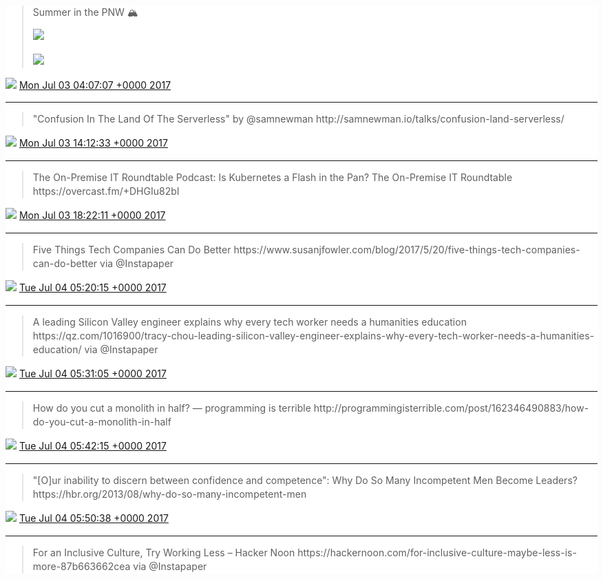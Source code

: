 > Summer in the PNW 🏔
>
> ![](/twitter/archive/media/881725970784305152-DDyFADqVwAAC_PJ.jpg)
>
> ![](/twitter/archive/media/881725970784305152-DDyFADvUQAAZkRM.jpg)

<img src="./media/tweet.ico" width="12" /> [Mon Jul 03 04:07:07 +0000 2017](https://twitter.com/mweagle/status/881725970784305152)

----

> "Confusion In The Land Of The Serverless" by @samnewman  http://samnewman\.io/talks/confusion\-land\-serverless/

<img src="./media/tweet.ico" width="12" /> [Mon Jul 03 14:12:33 +0000 2017](https://twitter.com/mweagle/status/881878331867619332)

----

> The On\-Premise IT Roundtable Podcast: Is Kubernetes a Flash in the Pan? The On\-Premise IT Roundtable https://overcast\.fm/\+DHGIu82bI

<img src="./media/tweet.ico" width="12" /> [Mon Jul 03 18:22:11 +0000 2017](https://twitter.com/mweagle/status/881941153649639424)

----

> Five Things Tech Companies Can Do Better https://www\.susanjfowler\.com/blog/2017/5/20/five\-things\-tech\-companies\-can\-do\-better via @Instapaper

<img src="./media/tweet.ico" width="12" /> [Tue Jul 04 05:20:15 +0000 2017](https://twitter.com/mweagle/status/882106761791942656)

----

> A leading Silicon Valley engineer explains why every tech worker needs a humanities education https://qz\.com/1016900/tracy\-chou\-leading\-silicon\-valley\-engineer\-explains\-why\-every\-tech\-worker\-needs\-a\-humanities\-education/ via @Instapaper

<img src="./media/tweet.ico" width="12" /> [Tue Jul 04 05:31:05 +0000 2017](https://twitter.com/mweagle/status/882109487229714432)

----

> How do you cut a monolith in half? — programming is terrible http://programmingisterrible\.com/post/162346490883/how\-do\-you\-cut\-a\-monolith\-in\-half

<img src="./media/tweet.ico" width="12" /> [Tue Jul 04 05:42:15 +0000 2017](https://twitter.com/mweagle/status/882112299900608512)

----

> "\[O\]ur inability to discern between confidence and competence": Why Do So Many Incompetent Men Become Leaders? https://hbr\.org/2013/08/why\-do\-so\-many\-incompetent\-men

<img src="./media/tweet.ico" width="12" /> [Tue Jul 04 05:50:38 +0000 2017](https://twitter.com/mweagle/status/882114408511557633)

----

> For an Inclusive Culture, Try Working Less – Hacker Noon https://hackernoon\.com/for\-inclusive\-culture\-maybe\-less\-is\-more\-87b663662cea via @Instapaper
